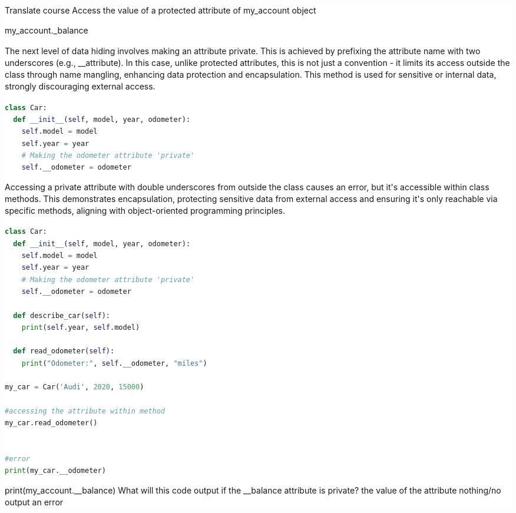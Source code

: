 
Translate course
Access the value of a protected attribute of my_account object

my_account._balance

The next level of data hiding involves making an attribute private. This is achieved by prefixing the attribute name with two underscores (e.g., __attribute). In this case, unlike protected attributes, this is not just a convention - it limits its access outside the class through name mangling, enhancing data protection and encapsulation. This method is used for sensitive or internal data, strongly discouraging external access.

```py
class Car:
  def __init__(self, model, year, odometer):
    self.model = model
    self.year = year
    # Making the odometer attribute 'private'
    self.__odometer = odometer
```

Accessing a private attribute with double underscores from outside the class causes an error, but it's accessible within class methods. This demonstrates encapsulation, protecting sensitive data from external access and ensuring it's only reachable via specific methods, aligning with object-oriented programming principles.

```py
class Car:
  def __init__(self, model, year, odometer):
    self.model = model
    self.year = year
    # Making the odometer attribute 'private'
    self.__odometer = odometer  

  def describe_car(self):
    print(self.year, self.model)

  def read_odometer(self):
    print("Odometer:", self.__odometer, "miles")

my_car = Car('Audi', 2020, 15000)

#accessing the attribute within method
my_car.read_odometer()


#error
print(my_car.__odometer)

```

print(my_account.__balance)
What will this code output if the __balance attribute is private?
the value of the attribute
nothing/no output
an error
